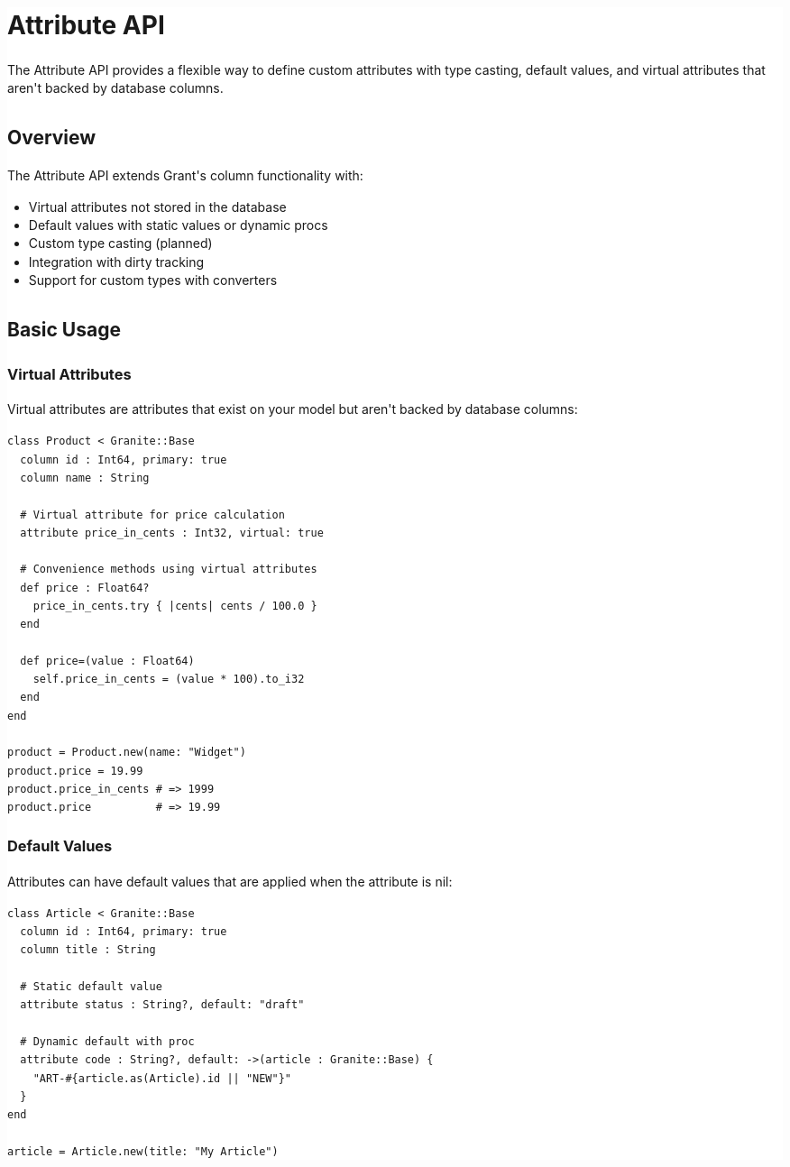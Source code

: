 # Attribute API

The Attribute API provides a flexible way to define custom attributes with type casting, default values, and virtual attributes that aren't backed by database columns.

## Overview

The Attribute API extends Grant's column functionality with:
- Virtual attributes not stored in the database
- Default values with static values or dynamic procs
- Custom type casting (planned)
- Integration with dirty tracking
- Support for custom types with converters

## Basic Usage

### Virtual Attributes

Virtual attributes are attributes that exist on your model but aren't backed by database columns:

```crystal
class Product < Granite::Base
  column id : Int64, primary: true
  column name : String
  
  # Virtual attribute for price calculation
  attribute price_in_cents : Int32, virtual: true
  
  # Convenience methods using virtual attributes
  def price : Float64?
    price_in_cents.try { |cents| cents / 100.0 }
  end
  
  def price=(value : Float64)
    self.price_in_cents = (value * 100).to_i32
  end
end

product = Product.new(name: "Widget")
product.price = 19.99
product.price_in_cents # => 1999
product.price          # => 19.99
```

### Default Values

Attributes can have default values that are applied when the attribute is nil:

```crystal
class Article < Granite::Base
  column id : Int64, primary: true
  column title : String
  
  # Static default value
  attribute status : String?, default: "draft"
  
  # Dynamic default with proc
  attribute code : String?, default: ->(article : Granite::Base) { 
    "ART-#{article.as(Article).id || "NEW"}" 
  }
end

article = Article.new(title: "My Article")
```